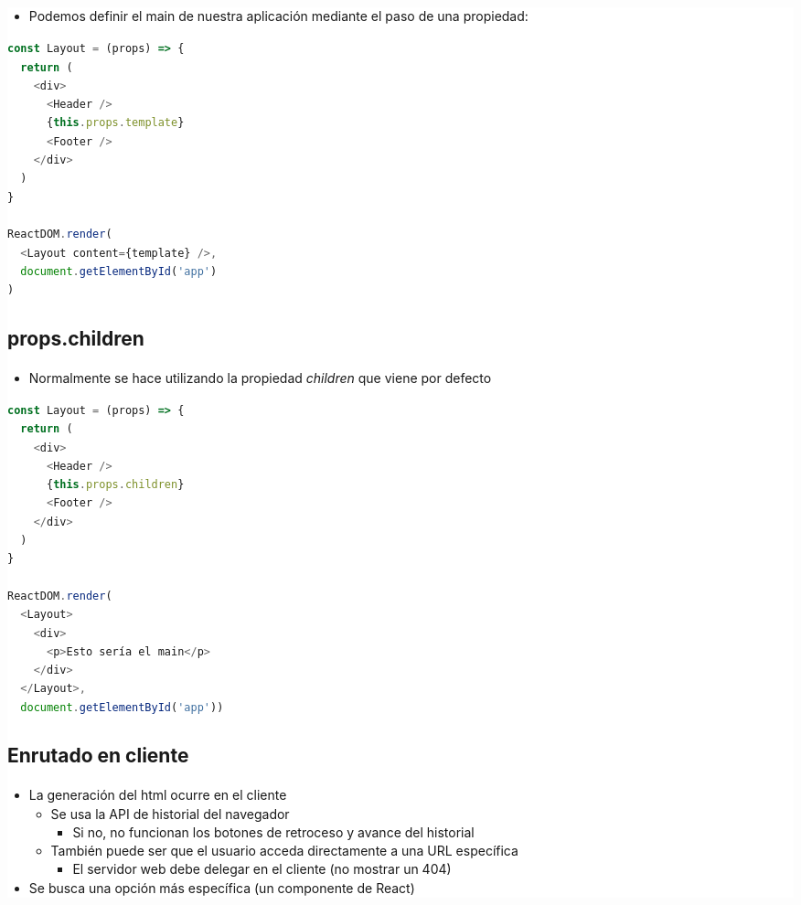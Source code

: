 - Podemos definir el main de nuestra aplicación mediante el paso de una propiedad:

```js
const Layout = (props) => {
  return (
    <div>
      <Header />
      {this.props.template}
      <Footer />
    </div>
  )
}

ReactDOM.render(
  <Layout content={template} />, 
  document.getElementById('app')
)
```


## props.children

- Normalmente se hace utilizando la propiedad *children* que viene por defecto

```js
const Layout = (props) => {
  return (
    <div>
      <Header />
      {this.props.children}
      <Footer />
    </div>
  )
}

ReactDOM.render(
  <Layout>
    <div>
      <p>Esto sería el main</p>
    </div>
  </Layout>, 
  document.getElementById('app'))
```


## Enrutado en cliente

- La generación del html ocurre en el cliente
  - Se usa la API de historial del navegador
    - Si no, no funcionan los botones de retroceso y avance del historial
  - También puede ser que el usuario acceda directamente a una URL específica
    - El servidor web debe delegar en el cliente (no mostrar un 404)
- Se busca una opción más específica (un componente de React)
